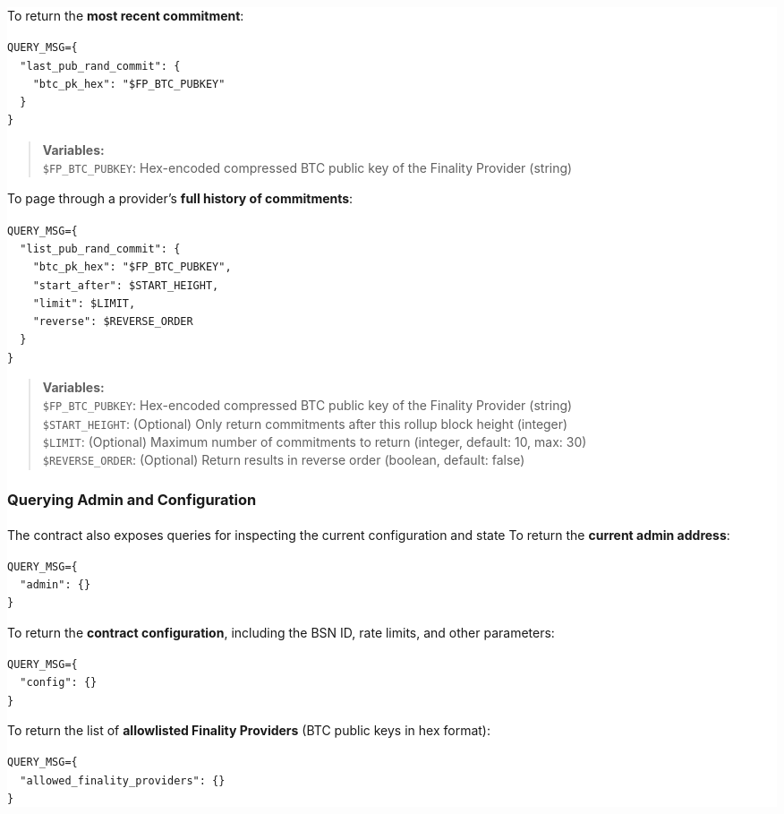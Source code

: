 To return the **most recent commitment**:
```shell
QUERY_MSG={
  "last_pub_rand_commit": {
    "btc_pk_hex": "$FP_BTC_PUBKEY"
  }
}
```
> **Variables:**  
> `$FP_BTC_PUBKEY`: Hex-encoded compressed BTC public key of the Finality Provider (string)  

To page through a provider’s **full history of commitments**:
```shell
QUERY_MSG={
  "list_pub_rand_commit": {
    "btc_pk_hex": "$FP_BTC_PUBKEY",
    "start_after": $START_HEIGHT, 
    "limit": $LIMIT,              
    "reverse": $REVERSE_ORDER     
  }
}
```
> **Variables:**  
> `$FP_BTC_PUBKEY`: Hex-encoded compressed BTC public key of the Finality Provider (string)  
> `$START_HEIGHT`: (Optional) Only return commitments after this rollup block height (integer)  
> `$LIMIT`: (Optional) Maximum number of commitments to return (integer, default: 10, max: 30)  
> `$REVERSE_ORDER`: (Optional) Return results in reverse order (boolean, default: false)  

### Querying Admin and Configuration

The contract also exposes queries for inspecting the current configuration and 
state
To return the **current admin address**:
```shell
QUERY_MSG={
  "admin": {}
}
```
To return the **contract configuration**, including the BSN ID, rate limits, 
and other parameters:
```shell
QUERY_MSG={
  "config": {}
}
```
To return the list of **allowlisted Finality Providers** (BTC public keys in 
hex format):
```shell
QUERY_MSG={
  "allowed_finality_providers": {}
}
```